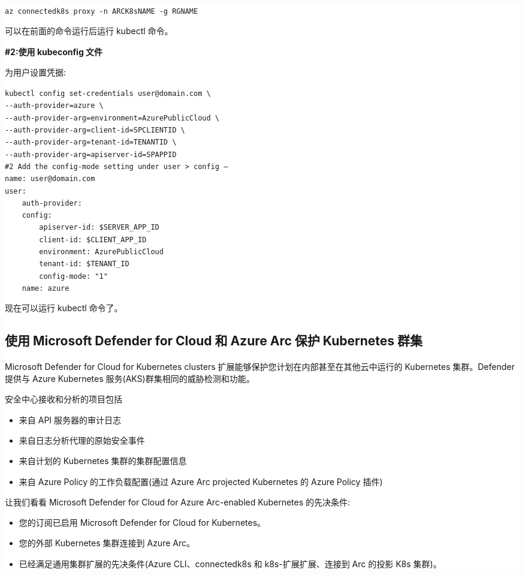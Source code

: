```
az connectedk8s proxy -n ARCK8sNAME -g RGNAME

```

可以在前面的命令运行后运行 kubectl 命令。

**#2:使用 kubeconfig 文件**

为用户设置凭据:

```
kubectl config set-credentials user@domain.com \
--auth-provider=azure \
--auth-provider-arg=environment=AzurePublicCloud \
--auth-provider-arg=client-id=SPCLIENTID \
--auth-provider-arg=tenant-id=TENANTID \
--auth-provider-arg=apiserver-id=SPAPPID
#2 Add the config-mode setting under user > config –
name: user@domain.com
user:
    auth-provider:
    config:
        apiserver-id: $SERVER_APP_ID
        client-id: $CLIENT_APP_ID
        environment: AzurePublicCloud
        tenant-id: $TENANT_ID
        config-mode: "1"
    name: azure

```

现在可以运行 kubectl 命令了。

## 使用 Microsoft Defender for Cloud 和 Azure Arc 保护 Kubernetes 群集

Microsoft Defender for Cloud for Kubernetes clusters 扩展能够保护您计划在内部甚至在其他云中运行的 Kubernetes 集群。Defender 提供与 Azure Kubernetes 服务(AKS)群集相同的威胁检测和功能。

安全中心接收和分析的项目包括

*   来自 API 服务器的审计日志

*   来自日志分析代理的原始安全事件

*   来自计划的 Kubernetes 集群的集群配置信息

*   来自 Azure Policy 的工作负载配置(通过 Azure Arc projected Kubernetes 的 Azure Policy 插件)

让我们看看 Microsoft Defender for Cloud for Azure Arc-enabled Kubernetes 的先决条件:

*   您的订阅已启用 Microsoft Defender for Cloud for Kubernetes。

*   您的外部 Kubernetes 集群连接到 Azure Arc。

*   已经满足通用集群扩展的先决条件(Azure CLI、connectedk8s 和 k8s-扩展扩展、连接到 Arc 的投影 K8s 集群)。
